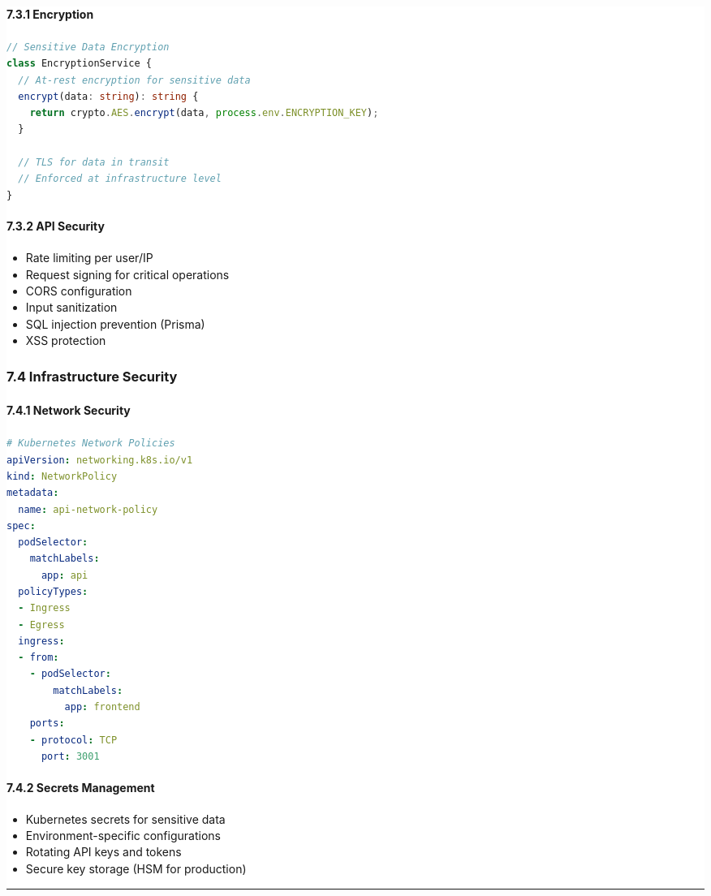 #### 7.3.1 Encryption
```typescript
// Sensitive Data Encryption
class EncryptionService {
  // At-rest encryption for sensitive data
  encrypt(data: string): string {
    return crypto.AES.encrypt(data, process.env.ENCRYPTION_KEY);
  }
  
  // TLS for data in transit
  // Enforced at infrastructure level
}
```

#### 7.3.2 API Security
- Rate limiting per user/IP
- Request signing for critical operations
- CORS configuration
- Input sanitization
- SQL injection prevention (Prisma)
- XSS protection

### 7.4 Infrastructure Security

#### 7.4.1 Network Security
```yaml
# Kubernetes Network Policies
apiVersion: networking.k8s.io/v1
kind: NetworkPolicy
metadata:
  name: api-network-policy
spec:
  podSelector:
    matchLabels:
      app: api
  policyTypes:
  - Ingress
  - Egress
  ingress:
  - from:
    - podSelector:
        matchLabels:
          app: frontend
    ports:
    - protocol: TCP
      port: 3001
```

#### 7.4.2 Secrets Management
- Kubernetes secrets for sensitive data
- Environment-specific configurations
- Rotating API keys and tokens
- Secure key storage (HSM for production)

---